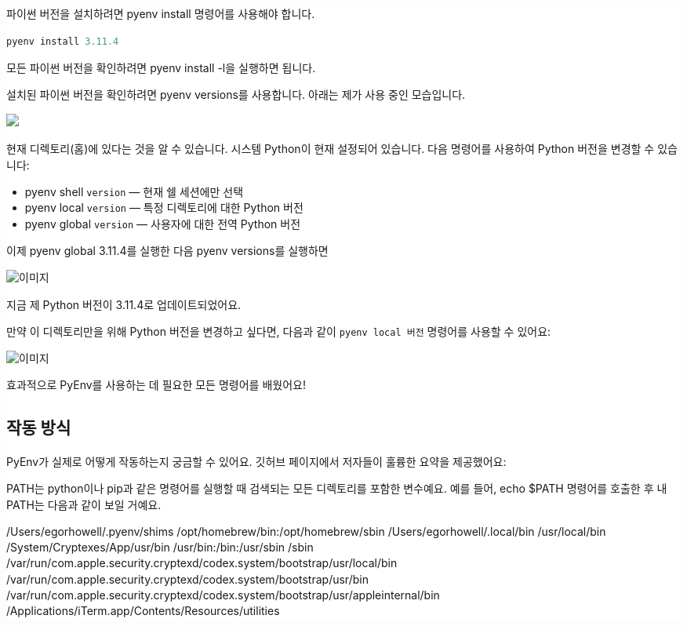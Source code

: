 <div class="content-ad"></div>

파이썬 버전을 설치하려면 pyenv install 명령어를 사용해야 합니다.

```js
pyenv install 3.11.4
```

모든 파이썬 버전을 확인하려면 pyenv install -l을 실행하면 됩니다.

설치된 파이썬 버전을 확인하려면 pyenv versions를 사용합니다. 아래는 제가 사용 중인 모습입니다.

<div class="content-ad"></div>


<img src="/assets/img/2024-07-19-PyEnvPoetryTutorialUltimateDataScienceSetup_2.png" />

현재 디렉토리(홈)에 있다는 것을 알 수 있습니다. 시스템 Python이 현재 설정되어 있습니다. 다음 명령어를 사용하여 Python 버전을 변경할 수 있습니다:

- pyenv shell `version` — 현재 쉘 세션에만 선택
- pyenv local `version` — 특정 디렉토리에 대한 Python 버전
- pyenv global `version` — 사용자에 대한 전역 Python 버전

이제 pyenv global 3.11.4를 실행한 다음 pyenv versions를 실행하면 


<div class="content-ad"></div>


![이미지](/assets/img/2024-07-19-PyEnvPoetryTutorialUltimateDataScienceSetup_3.png)

지금 제 Python 버전이 3.11.4로 업데이트되었어요.

만약 이 디렉토리만을 위해 Python 버전을 변경하고 싶다면, 다음과 같이 `pyenv local 버전` 명령어를 사용할 수 있어요:

![이미지](/assets/img/2024-07-19-PyEnvPoetryTutorialUltimateDataScienceSetup_4.png)


<div class="content-ad"></div>

효과적으로 PyEnv를 사용하는 데 필요한 모든 명령어를 배웠어요!

## 작동 방식

PyEnv가 실제로 어떻게 작동하는지 궁금할 수 있어요. 깃허브 페이지에서 저자들이 훌륭한 요약을 제공했어요:

PATH는 python이나 pip과 같은 명령어를 실행할 때 검색되는 모든 디렉토리를 포함한 변수예요. 예를 들어, echo $PATH 명령어를 호출한 후 내 PATH는 다음과 같이 보일 거예요.

<div class="content-ad"></div>


/Users/egorhowell/.pyenv/shims
/opt/homebrew/bin:/opt/homebrew/sbin
/Users/egorhowell/.local/bin
/usr/local/bin
/System/Cryptexes/App/usr/bin
/usr/bin:/bin:/usr/sbin
/sbin
/var/run/com.apple.security.cryptexd/codex.system/bootstrap/usr/local/bin
/var/run/com.apple.security.cryptexd/codex.system/bootstrap/usr/bin
/var/run/com.apple.security.cryptexd/codex.system/bootstrap/usr/appleinternal/bin
/Applications/iTerm.app/Contents/Resources/utilities
